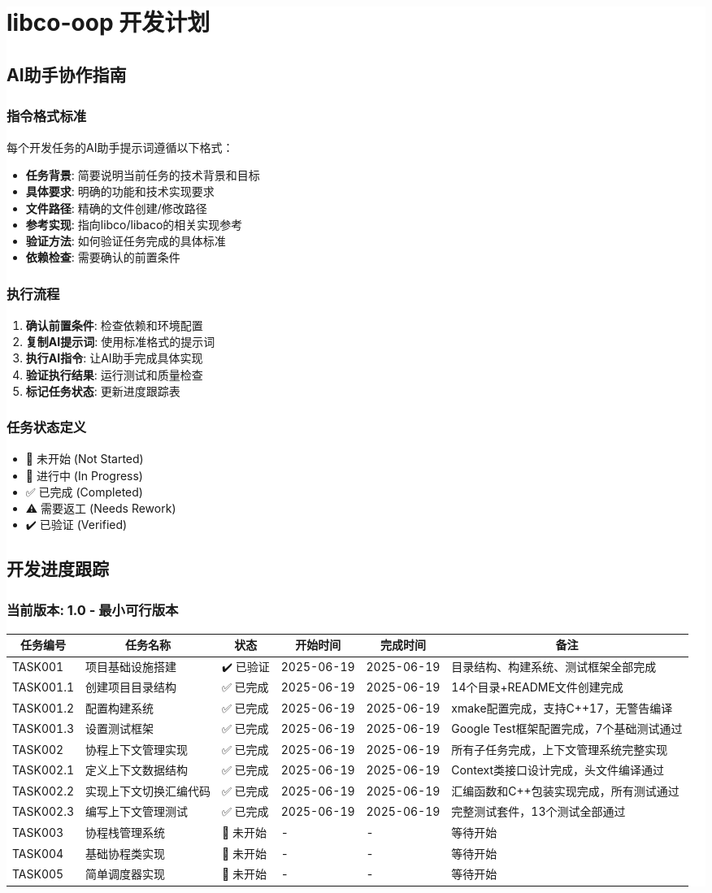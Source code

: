 # libco-oop 开发计划

## AI助手协作指南

### 指令格式标准
每个开发任务的AI助手提示词遵循以下格式：
- **任务背景**: 简要说明当前任务的技术背景和目标
- **具体要求**: 明确的功能和技术实现要求
- **文件路径**: 精确的文件创建/修改路径
- **参考实现**: 指向libco/libaco的相关实现参考
- **验证方法**: 如何验证任务完成的具体标准
- **依赖检查**: 需要确认的前置条件

### 执行流程
1. **确认前置条件**: 检查依赖和环境配置
2. **复制AI提示词**: 使用标准格式的提示词
3. **执行AI指令**: 让AI助手完成具体实现
4. **验证执行结果**: 运行测试和质量检查
5. **标记任务状态**: 更新进度跟踪表

### 任务状态定义
- 🔲 未开始 (Not Started)
- 🔄 进行中 (In Progress)
- ✅ 已完成 (Completed)
- ⚠️ 需要返工 (Needs Rework)
- ✔️ 已验证 (Verified)

## 开发进度跟踪

### 当前版本: 1.0 - 最小可行版本

| 任务编号 | 任务名称 | 状态 | 开始时间 | 完成时间 | 备注 |
|---------|---------|------|----------|----------|------|
| TASK001 | 项目基础设施搭建 | ✔️ 已验证 | 2025-06-19 | 2025-06-19 | 目录结构、构建系统、测试框架全部完成 |
| TASK001.1 | 创建项目目录结构 | ✅ 已完成 | 2025-06-19 | 2025-06-19 | 14个目录+README文件创建完成 |
| TASK001.2 | 配置构建系统 | ✅ 已完成 | 2025-06-19 | 2025-06-19 | xmake配置完成，支持C++17，无警告编译 |
| TASK001.3 | 设置测试框架 | ✅ 已完成 | 2025-06-19 | 2025-06-19 | Google Test框架配置完成，7个基础测试通过 |
| TASK002 | 协程上下文管理实现 | ✅ 已完成 | 2025-06-19 | 2025-06-19 | 所有子任务完成，上下文管理系统完整实现 |
| TASK002.1 | 定义上下文数据结构 | ✅ 已完成 | 2025-06-19 | 2025-06-19 | Context类接口设计完成，头文件编译通过 |
| TASK002.2 | 实现上下文切换汇编代码 | ✅ 已完成 | 2025-06-19 | 2025-06-19 | 汇编函数和C++包装实现完成，所有测试通过 |
| TASK002.3 | 编写上下文管理测试 | ✅ 已完成 | 2025-06-19 | 2025-06-19 | 完整测试套件，13个测试全部通过 |
| TASK003 | 协程栈管理系统 | 🔲 未开始 | - | - | 等待开始 |
| TASK004 | 基础协程类实现 | 🔲 未开始 | - | - | 等待开始 |
| TASK005 | 简单调度器实现 | 🔲 未开始 | - | - | 等待开始 |

